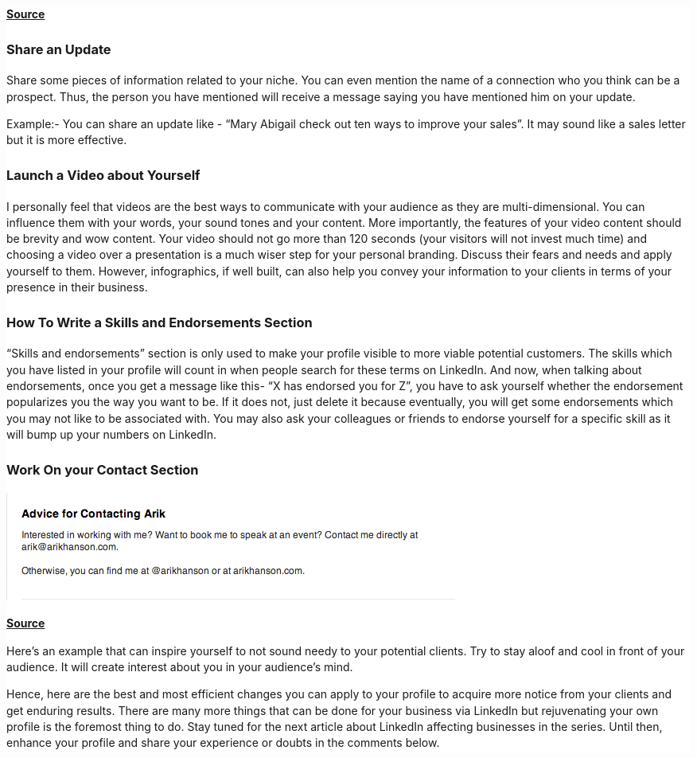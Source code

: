 [**Source**](https://business.linkedin.com/talent-solutions/blog/linkedin-best-practices/2016/what-we-can-learn-from-the-recruiter-with-77-linkedIn-recommendations)

### **Share an Update**

Share some pieces of information related to your niche. You can even mention the name of a connection who you think can be a prospect. Thus, the person you have mentioned will receive a message saying you have mentioned him on your update.

Example:- You can share an update like - “Mary Abigail check out ten ways to improve your sales”. It may sound like a sales letter but it is more effective.

### **Launch a Video about Yourself**

I personally feel that videos are the best ways to communicate with your audience as they are multi-dimensional. You can influence them with your words, your sound tones and your content. More importantly, the features of your video content should be brevity and wow content. Your video should not go more than 120 seconds (your visitors will not invest much time) and choosing a video over a presentation is a much wiser step for your personal branding. Discuss their fears and needs and apply yourself to them. However, infographics, if well built, can also help you convey your information to your clients in terms of your presence in their business.

### **How To Write a Skills and Endorsements Section**

“Skills and endorsements” section is only used to make your profile visible to more viable potential customers. The skills which you have listed in your profile will count in when people search for these terms on LinkedIn. And now, when talking about endorsements, once you get a message like this- “X has endorsed you for Z”, you have to ask yourself whether the endorsement popularizes you the way you want to be. If it does not, just delete it because eventually, you will get some endorsements which you may not like to be associated with. You may also ask your colleagues or friends to endorse yourself for a specific skill as it will bump up your numbers on LinkedIn.

### **Work On your Contact Section**

![How to write effective Contact Section on Linkedin](How-to-write-effective-Contact-Section-on-Linkedin.png)

[**Source**](http://www.arikhanson.com/2014/01/14/how-to-optimize-your-linkedin-profile-using-some-new-linkedin-features/)

Here’s an example that can inspire yourself to not sound needy to your potential clients. Try to stay aloof and cool in front of your audience. It will create interest about you in your audience’s mind.

Hence, here are the best and most efficient changes you can apply to your profile to acquire more notice from your clients and get enduring results. There are many more things that can be done for your business via LinkedIn but rejuvenating your own profile is the foremost thing to do. Stay tuned for the next article about LinkedIn affecting businesses in the series. Until then, enhance your profile and share your experience or doubts in the comments below.
